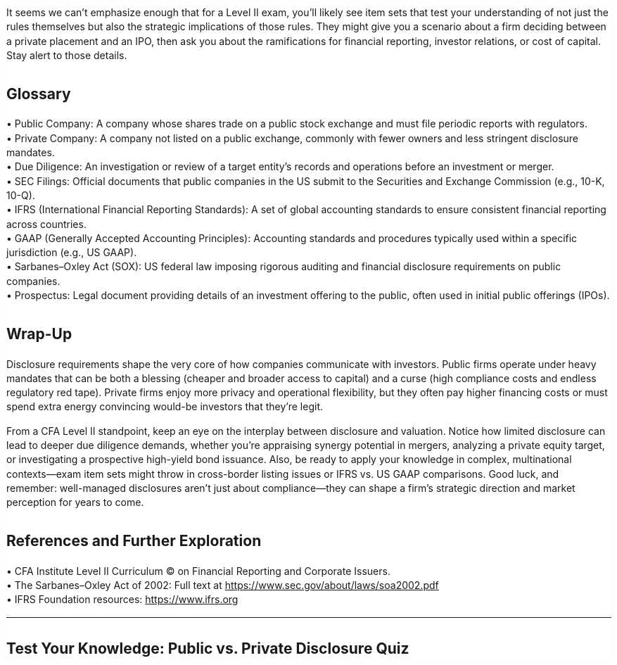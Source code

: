 It seems we can’t emphasize enough that for a Level II exam, you’ll likely see item sets that test your understanding of not just the rules themselves but also the strategic implications of those rules. They might give you a scenario about a firm deciding between a private placement and an IPO, then ask you about the ramifications for financial reporting, investor relations, or cost of capital. Stay alert to those details.

## Glossary

• Public Company: A company whose shares trade on a public stock exchange and must file periodic reports with regulators.  
• Private Company: A company not listed on a public exchange, commonly with fewer owners and less stringent disclosure mandates.  
• Due Diligence: An investigation or review of a target entity’s records and operations before an investment or merger.  
• SEC Filings: Official documents that public companies in the US submit to the Securities and Exchange Commission (e.g., 10-K, 10-Q).  
• IFRS (International Financial Reporting Standards): A set of global accounting standards to ensure consistent financial reporting across countries.  
• GAAP (Generally Accepted Accounting Principles): Accounting standards and procedures typically used within a specific jurisdiction (e.g., US GAAP).  
• Sarbanes–Oxley Act (SOX): US federal law imposing rigorous auditing and financial disclosure requirements on public companies.  
• Prospectus: Legal document providing details of an investment offering to the public, often used in initial public offerings (IPOs).

## Wrap-Up

Disclosure requirements shape the very core of how companies communicate with investors. Public firms operate under heavy mandates that can be both a blessing (cheaper and broader access to capital) and a curse (high compliance costs and endless regulatory red tape). Private firms enjoy more privacy and operational flexibility, but they often pay higher financing costs or must spend extra energy convincing would-be investors that they’re legit.

From a CFA Level II standpoint, keep an eye on the interplay between disclosure and valuation. Notice how limited disclosure can lead to deeper due diligence demands, whether you’re appraising synergy potential in mergers, analyzing a private equity target, or investigating a prospective high-yield bond issuance. Also, be ready to apply your knowledge in complex, multinational contexts—exam item sets might throw in cross-border listing issues or IFRS vs. US GAAP comparisons. Good luck, and remember: well-managed disclosures aren’t just about compliance—they can shape a firm’s strategic direction and market perception for years to come.

## References and Further Exploration

• CFA Institute Level II Curriculum © on Financial Reporting and Corporate Issuers.  
• The Sarbanes–Oxley Act of 2002: Full text at https://www.sec.gov/about/laws/soa2002.pdf  
• IFRS Foundation resources: https://www.ifrs.org  

---

## Test Your Knowledge: Public vs. Private Disclosure Quiz
